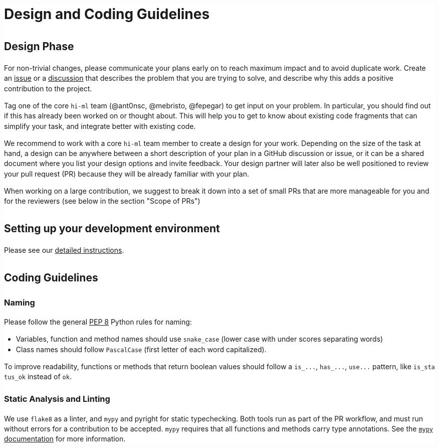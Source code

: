 # Design and Coding Guidelines

## Design Phase

For non-trivial changes, please communicate your plans early on to reach maximum impact and to avoid duplicate work.
Create an [issue](https://github.com/microsoft/hi-ml/issues) or a
[discussion](https://github.com/microsoft/hi-ml/discussions) that describes the problem that you are trying to solve,
and describe why this adds a positive contribution to the project.

Tag one of the core `hi-ml` team (@ant0nsc, @mebristo, @fepegar) to get input on your problem.
In particular, you should find out if this has already been worked on or thought about.
This will help you to get to know about existing code fragments that can simplify your task, and integrate better with existing code.

We recommend to work with a core `hi-ml` team member to create a design for your work.
Depending on the size of the task at hand, a design can be anywhere between a short description of your plan in a GitHub
discussion or issue, or it can be a shared document where you list your design options and invite feedback.
Your design partner will later also be well positioned to review your pull request (PR) because they will be already
familiar with your plan.

When working on a large contribution, we suggest to break it down into a set of small PRs that are more manageable for
you and for the reviewers (see below in the section "Scope of PRs")

## Setting up your development environment

Please see our [detailed instructions](developers.md).

## Coding Guidelines

### Naming

Please follow the general [PEP 8](https://peps.python.org/pep-0008/) Python rules for naming:

* Variables, function and method names should use `snake_case` (lower case with under scores separating words)
* Class names should follow `PascalCase` (first letter of each word capitalized).

To improve readability, functions or methods that return boolean values should follow a `is_...`, `has_...`, `use...` pattern, like `is_status_ok` instead of `ok`.

### Static Analysis and Linting

We use `flake8` as a linter, and `mypy` and pyright for static typechecking. Both tools run as part of the PR workflow, and must run without errors for a contribution to be accepted.
`mypy` requires that all functions and methods carry type annotations.
See the [`mypy` documentation](https://mypy.readthedocs.io/en/latest/getting_started.html#function-signatures-and-dynamic-vs-static-typing) for more information.
